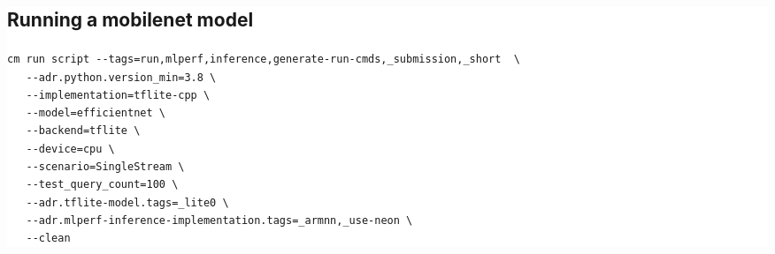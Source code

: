 ## Running a mobilenet model
```
cm run script --tags=run,mlperf,inference,generate-run-cmds,_submission,_short  \
   --adr.python.version_min=3.8 \
   --implementation=tflite-cpp \
   --model=efficientnet \
   --backend=tflite \
   --device=cpu \
   --scenario=SingleStream \
   --test_query_count=100 \
   --adr.tflite-model.tags=_lite0 \
   --adr.mlperf-inference-implementation.tags=_armnn,_use-neon \
   --clean
```
